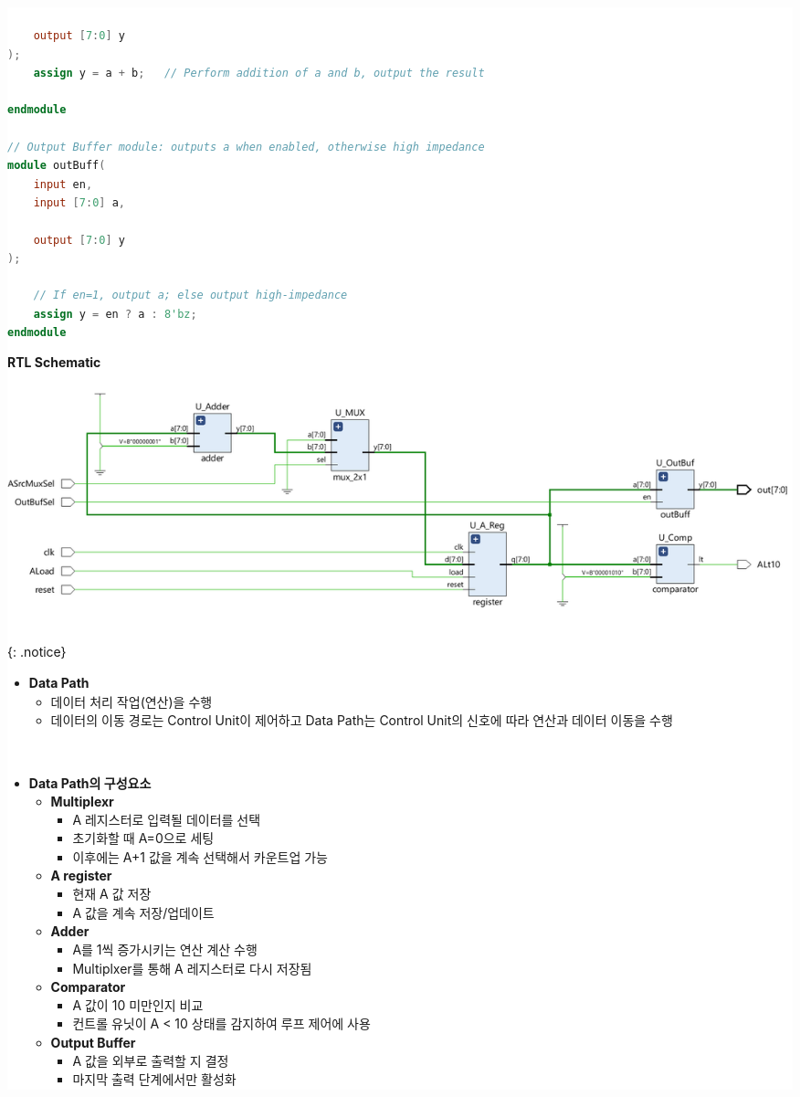 ```verilog
    
    output [7:0] y
);
    assign y = a + b;   // Perform addition of a and b, output the result

endmodule

// Output Buffer module: outputs a when enabled, otherwise high impedance
module outBuff(
    input en,
    input [7:0] a,

    output [7:0] y
);

    // If en=1, output a; else output high-impedance
    assign y = en ? a : 8'bz; 
endmodule
```

<div align="left">
    <strong>RTL Schematic</strong>
  <img src="/assets/images/verilog/66.png" width="100%" height="100%" alt=""/>
  <p><em></em></p>
</div>
{: .notice} 

- **Data Path**   
  - 데이터 처리 작업(연산)을 수행   
  - 데이터의 이동 경로는 Control Unit이 제어하고 Data Path는 Control Unit의 신호에 따라 연산과 데이터 이동을 수행    

&nbsp;

- **Data Path의 구성요소**   
  - **Multiplexr**   
    - A 레지스터로 입력될 데이터를 선택   
    - 초기화할 때 A=0으로 세팅   
    - 이후에는 A+1 값을 계속 선택해서 카운트업 가능    
  - **A register**   
    - 현재 A 값 저장   
    - A 값을 계속 저장/업데이트    
  - **Adder**    
    - A를 1씩 증가시키는 연산 계산 수행    
    - Multiplxer를 통해 A 레지스터로 다시 저장됨    
  - **Comparator**   
    - A 값이 10 미만인지 비교    
    - 컨트롤 유닛이 A < 10 상태를 감지하여 루프 제어에 사용    
  - **Output Buffer**   
    - A 값을 외부로 출력할 지 결정    
    - 마지막 출력 단계에서만 활성화   
